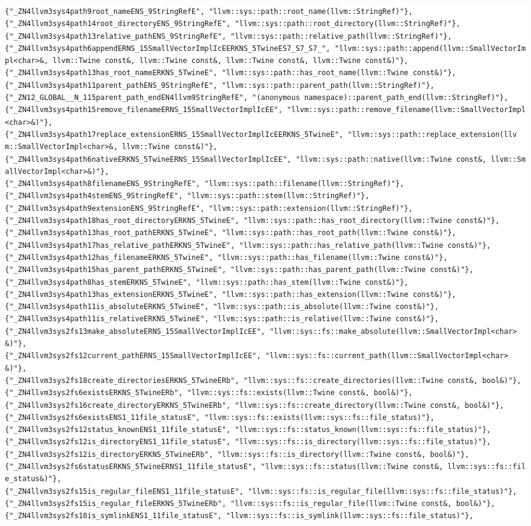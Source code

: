     {"_ZN4llvm3sys4path9root_nameENS_9StringRefE", "llvm::sys::path::root_name(llvm::StringRef)"},
    {"_ZN4llvm3sys4path14root_directoryENS_9StringRefE", "llvm::sys::path::root_directory(llvm::StringRef)"},
    {"_ZN4llvm3sys4path13relative_pathENS_9StringRefE", "llvm::sys::path::relative_path(llvm::StringRef)"},
    {"_ZN4llvm3sys4path6appendERNS_15SmallVectorImplIcEERKNS_5TwineES7_S7_S7_", "llvm::sys::path::append(llvm::SmallVectorImpl<char>&, llvm::Twine const&, llvm::Twine const&, llvm::Twine const&, llvm::Twine const&)"},
    {"_ZN4llvm3sys4path13has_root_nameERKNS_5TwineE", "llvm::sys::path::has_root_name(llvm::Twine const&)"},
    {"_ZN4llvm3sys4path11parent_pathENS_9StringRefE", "llvm::sys::path::parent_path(llvm::StringRef)"},
    {"_ZN12_GLOBAL__N_115parent_path_endEN4llvm9StringRefE", "(anonymous namespace)::parent_path_end(llvm::StringRef)"},
    {"_ZN4llvm3sys4path15remove_filenameERNS_15SmallVectorImplIcEE", "llvm::sys::path::remove_filename(llvm::SmallVectorImpl<char>&)"},
    {"_ZN4llvm3sys4path17replace_extensionERNS_15SmallVectorImplIcEERKNS_5TwineE", "llvm::sys::path::replace_extension(llvm::SmallVectorImpl<char>&, llvm::Twine const&)"},
    {"_ZN4llvm3sys4path6nativeERKNS_5TwineERNS_15SmallVectorImplIcEE", "llvm::sys::path::native(llvm::Twine const&, llvm::SmallVectorImpl<char>&)"},
    {"_ZN4llvm3sys4path8filenameENS_9StringRefE", "llvm::sys::path::filename(llvm::StringRef)"},
    {"_ZN4llvm3sys4path4stemENS_9StringRefE", "llvm::sys::path::stem(llvm::StringRef)"},
    {"_ZN4llvm3sys4path9extensionENS_9StringRefE", "llvm::sys::path::extension(llvm::StringRef)"},
    {"_ZN4llvm3sys4path18has_root_directoryERKNS_5TwineE", "llvm::sys::path::has_root_directory(llvm::Twine const&)"},
    {"_ZN4llvm3sys4path13has_root_pathERKNS_5TwineE", "llvm::sys::path::has_root_path(llvm::Twine const&)"},
    {"_ZN4llvm3sys4path17has_relative_pathERKNS_5TwineE", "llvm::sys::path::has_relative_path(llvm::Twine const&)"},
    {"_ZN4llvm3sys4path12has_filenameERKNS_5TwineE", "llvm::sys::path::has_filename(llvm::Twine const&)"},
    {"_ZN4llvm3sys4path15has_parent_pathERKNS_5TwineE", "llvm::sys::path::has_parent_path(llvm::Twine const&)"},
    {"_ZN4llvm3sys4path8has_stemERKNS_5TwineE", "llvm::sys::path::has_stem(llvm::Twine const&)"},
    {"_ZN4llvm3sys4path13has_extensionERKNS_5TwineE", "llvm::sys::path::has_extension(llvm::Twine const&)"},
    {"_ZN4llvm3sys4path11is_absoluteERKNS_5TwineE", "llvm::sys::path::is_absolute(llvm::Twine const&)"},
    {"_ZN4llvm3sys4path11is_relativeERKNS_5TwineE", "llvm::sys::path::is_relative(llvm::Twine const&)"},
    {"_ZN4llvm3sys2fs13make_absoluteERNS_15SmallVectorImplIcEE", "llvm::sys::fs::make_absolute(llvm::SmallVectorImpl<char>&)"},
    {"_ZN4llvm3sys2fs12current_pathERNS_15SmallVectorImplIcEE", "llvm::sys::fs::current_path(llvm::SmallVectorImpl<char>&)"},
    {"_ZN4llvm3sys2fs18create_directoriesERKNS_5TwineERb", "llvm::sys::fs::create_directories(llvm::Twine const&, bool&)"},
    {"_ZN4llvm3sys2fs6existsERKNS_5TwineERb", "llvm::sys::fs::exists(llvm::Twine const&, bool&)"},
    {"_ZN4llvm3sys2fs16create_directoryERKNS_5TwineERb", "llvm::sys::fs::create_directory(llvm::Twine const&, bool&)"},
    {"_ZN4llvm3sys2fs6existsENS1_11file_statusE", "llvm::sys::fs::exists(llvm::sys::fs::file_status)"},
    {"_ZN4llvm3sys2fs12status_knownENS1_11file_statusE", "llvm::sys::fs::status_known(llvm::sys::fs::file_status)"},
    {"_ZN4llvm3sys2fs12is_directoryENS1_11file_statusE", "llvm::sys::fs::is_directory(llvm::sys::fs::file_status)"},
    {"_ZN4llvm3sys2fs12is_directoryERKNS_5TwineERb", "llvm::sys::fs::is_directory(llvm::Twine const&, bool&)"},
    {"_ZN4llvm3sys2fs6statusERKNS_5TwineERNS1_11file_statusE", "llvm::sys::fs::status(llvm::Twine const&, llvm::sys::fs::file_status&)"},
    {"_ZN4llvm3sys2fs15is_regular_fileENS1_11file_statusE", "llvm::sys::fs::is_regular_file(llvm::sys::fs::file_status)"},
    {"_ZN4llvm3sys2fs15is_regular_fileERKNS_5TwineERb", "llvm::sys::fs::is_regular_file(llvm::Twine const&, bool&)"},
    {"_ZN4llvm3sys2fs10is_symlinkENS1_11file_statusE", "llvm::sys::fs::is_symlink(llvm::sys::fs::file_status)"},